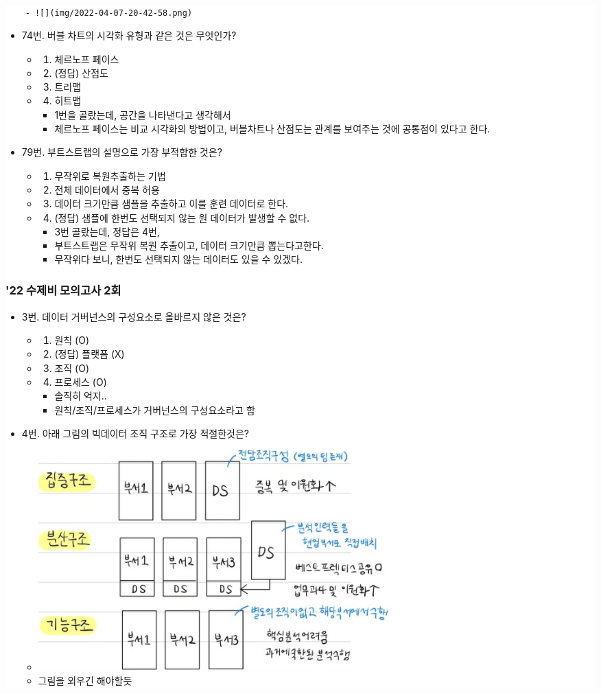         - ![](img/2022-04-07-20-42-58.png)

- 74번. 버블 차트의 시각화 유형과 같은 것은 무엇인가?
    - 1) 체르노프 페이스
    - 2) (정답) 산점도
    - 3) 트리맵
    - 4) 히트맵
        - 1번을 골랐는데, 공간을 나타낸다고 생각해서
        - 체르노프 페이스는 비교 시각화의 방법이고, 버블차트나 산점도는 관계를 보여주는 것에 공통점이 있다고 한다.

- 79번. 부트스트랩의 설명으로 가장 부적합한 것은?
    - 1) 무작위로 복원추출하는 기법
    - 2) 전체 데이터에서 중복 허용
    - 3) 데이터 크기만큼 샘플을 추출하고 이를 훈련 데이터로 한다.
    - 4) (정답) 샘플에 한번도 선택되지 않는 원 데이터가 발생할 수 없다.
        - 3번 골랐는데, 정답은 4번,
        - 부트스트랩은 무작위 복원 추출이고, 데이터 크기만큼 뽑는다고한다.
        - 무작위다 보니, 한번도 선택되지 않는 데이터도 있을 수 있겠다.

### '22 수제비 모의고사 2회

- 3번. 데이터 거버넌스의 구성요소로 올바르지 않은 것은?
    - 1) 원칙 (O)
    - 2) (정답) 플랫폼 (X)
    - 3) 조직 (O)
    - 4) 프로세스 (O)
        - 솔직히 억지..
        - 원칙/조직/프로세스가 거버넌스의 구성요소라고 함

- 4번. 아래 그림의 빅데이터 조직 구조로 가장 적절한것은?
    - ![](img/2022-03-30-17-59-36.png)
    - 그림을 외우긴 해야할듯